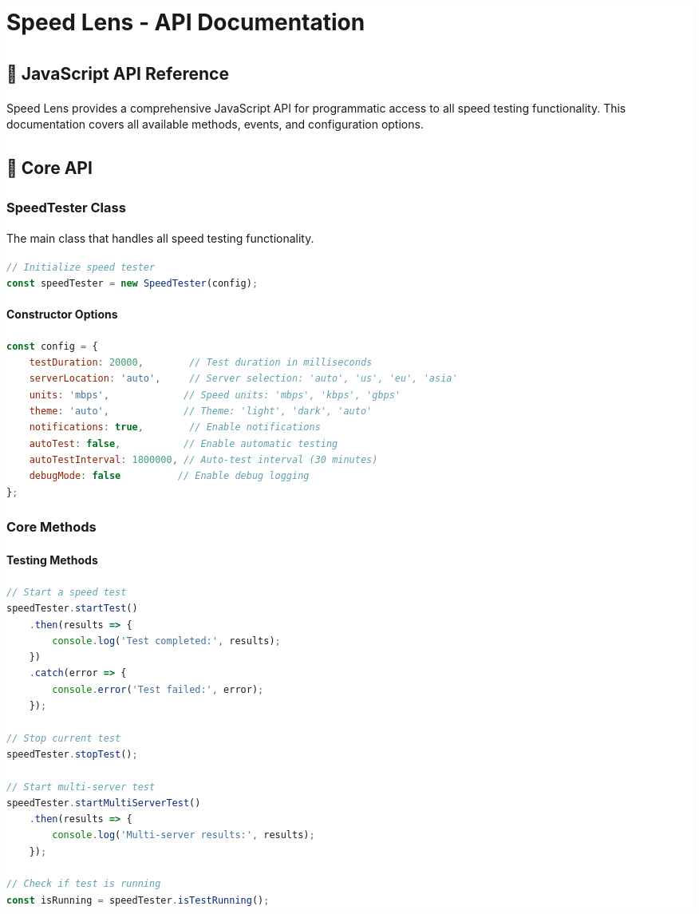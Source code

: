 # Speed Lens - API Documentation

## 📡 JavaScript API Reference

Speed Lens provides a comprehensive JavaScript API for programmatic access to all speed testing functionality. This documentation covers all available methods, events, and configuration options.

## 🚀 Core API

### SpeedTester Class

The main class that handles all speed testing functionality.

```javascript
// Initialize speed tester
const speedTester = new SpeedTester(config);
```

#### Constructor Options

```javascript
const config = {
    testDuration: 20000,        // Test duration in milliseconds
    serverLocation: 'auto',     // Server selection: 'auto', 'us', 'eu', 'asia'
    units: 'mbps',             // Speed units: 'mbps', 'kbps', 'gbps'
    theme: 'auto',             // Theme: 'light', 'dark', 'auto'
    notifications: true,        // Enable notifications
    autoTest: false,           // Enable automatic testing
    autoTestInterval: 1800000, // Auto-test interval (30 minutes)
    debugMode: false          // Enable debug logging
};
```

### Core Methods

#### Testing Methods

```javascript
// Start a speed test
speedTester.startTest()
    .then(results => {
        console.log('Test completed:', results);
    })
    .catch(error => {
        console.error('Test failed:', error);
    });

// Stop current test
speedTester.stopTest();

// Start multi-server test
speedTester.startMultiServerTest()
    .then(results => {
        console.log('Multi-server results:', results);
    });

// Check if test is running
const isRunning = speedTester.isTestRunning();
```
